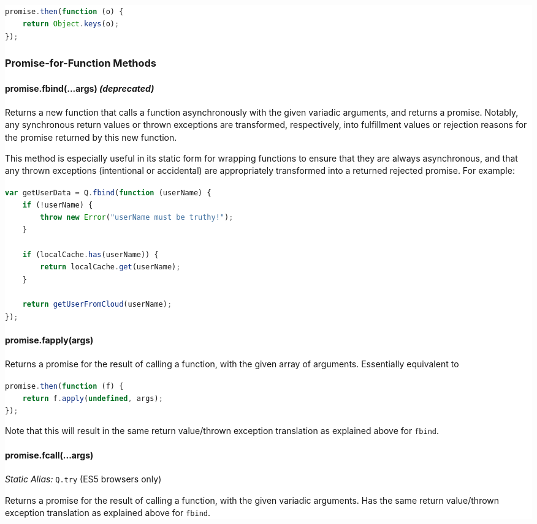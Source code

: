 ```js
promise.then(function (o) {
    return Object.keys(o);
});
```

### Promise-for-Function Methods

#### promise.fbind(...args) *(deprecated)*

Returns a new function that calls a function asynchronously with the given
variadic arguments, and returns a promise. Notably, any synchronous return
values or thrown exceptions are transformed, respectively, into fulfillment
values or rejection reasons for the promise returned by this new function.

This method is especially useful in its static form for wrapping functions to
ensure that they are always asynchronous, and that any thrown exceptions
(intentional or accidental) are appropriately transformed into a returned
rejected promise. For example:

```js
var getUserData = Q.fbind(function (userName) {
    if (!userName) {
        throw new Error("userName must be truthy!");
    }

    if (localCache.has(userName)) {
        return localCache.get(userName);
    }

    return getUserFromCloud(userName);
});
```

#### promise.fapply(args)

Returns a promise for the result of calling a function, with the given array of
arguments. Essentially equivalent to

```js
promise.then(function (f) {
    return f.apply(undefined, args);
});
```

Note that this will result in the same return value/thrown exception translation
as explained above for `fbind`.

#### promise.fcall(...args)

_Static Alias:_ `Q.try` (ES5 browsers only)

Returns a promise for the result of calling a function, with the given variadic
arguments. Has the same return value/thrown exception translation as explained
above for `fbind`.
